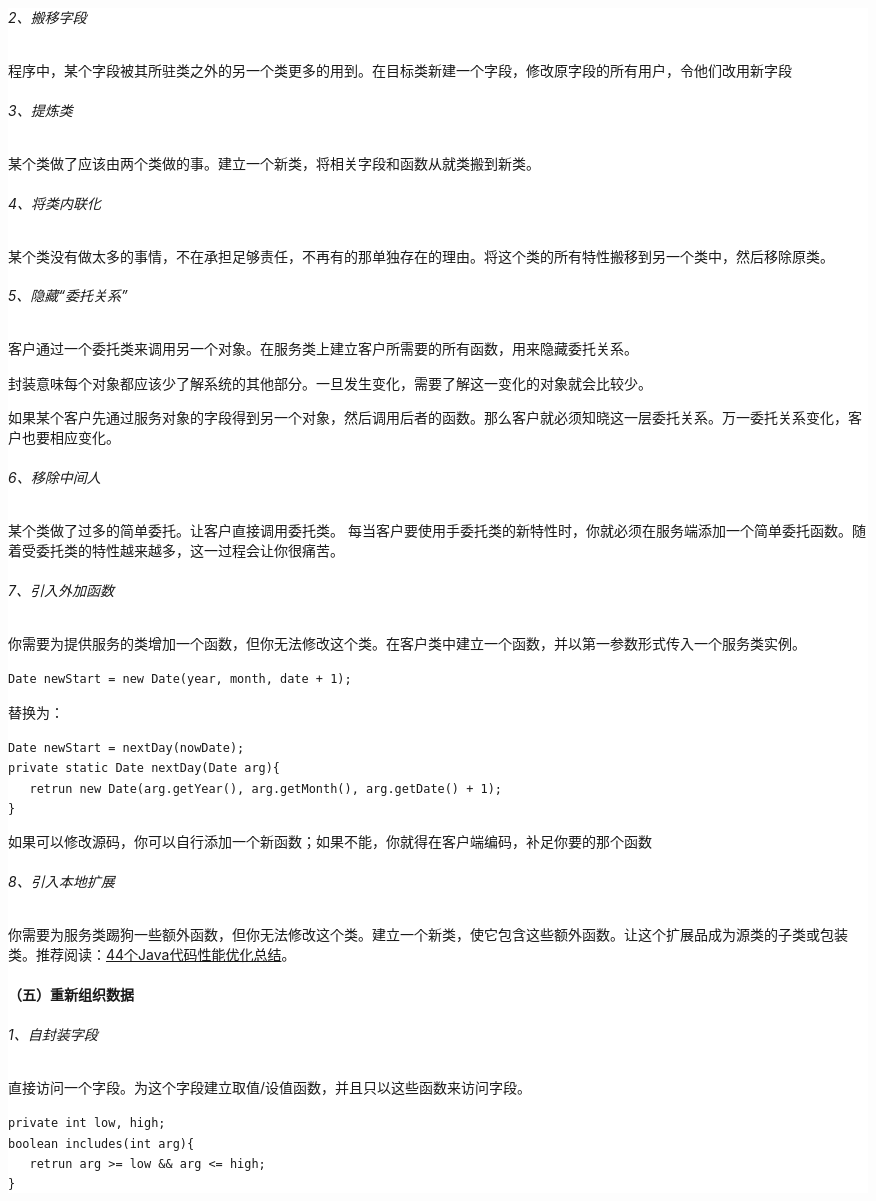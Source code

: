 ###### 2、搬移字段

程序中，某个字段被其所驻类之外的另一个类更多的用到。在目标类新建一个字段，修改原字段的所有用户，令他们改用新字段

###### 3、提炼类

某个类做了应该由两个类做的事。建立一个新类，将相关字段和函数从就类搬到新类。

###### 4、将类内联化

某个类没有做太多的事情，不在承担足够责任，不再有的那单独存在的理由。将这个类的所有特性搬移到另一个类中，然后移除原类。

###### 5、隐藏“委托关系”

客户通过一个委托类来调用另一个对象。在服务类上建立客户所需要的所有函数，用来隐藏委托关系。

封装意味每个对象都应该少了解系统的其他部分。一旦发生变化，需要了解这一变化的对象就会比较少。

如果某个客户先通过服务对象的字段得到另一个对象，然后调用后者的函数。那么客户就必须知晓这一层委托关系。万一委托关系变化，客户也要相应变化。

###### 6、移除中间人

某个类做了过多的简单委托。让客户直接调用委托类。
每当客户要使用手委托类的新特性时，你就必须在服务端添加一个简单委托函数。随着受委托类的特性越来越多，这一过程会让你很痛苦。

###### 7、引入外加函数

你需要为提供服务的类增加一个函数，但你无法修改这个类。在客户类中建立一个函数，并以第一参数形式传入一个服务类实例。

```
Date newStart = new Date(year, month, date + 1);
```

替换为：

```
Date newStart = nextDay(nowDate);
private static Date nextDay(Date arg){
   retrun new Date(arg.getYear(), arg.getMonth(), arg.getDate() + 1);
}
```

如果可以修改源码，你可以自行添加一个新函数；如果不能，你就得在客户端编码，补足你要的那个函数

###### 8、引入本地扩展

你需要为服务类踢狗一些额外函数，但你无法修改这个类。建立一个新类，使它包含这些额外函数。让这个扩展品成为源类的子类或包装类。推荐阅读：[44个Java代码性能优化总结](http://mp.weixin.qq.com/s?__biz=MzI3ODcxMzQzMw==&mid=2247485281&idx=1&sn=8d2f07fd999ccbf215cb0b47dd1ae17f&chksm=eb538257dc240b414e4fc6995084e8d7e49f39b1a4a246e727e1bfbe04720a58d1c88a623f89&scene=21#wechat_redirect)。

#### （五）重新组织数据

###### 1、自封装字段

直接访问一个字段。为这个字段建立取值/设值函数，并且只以这些函数来访问字段。

```
private int low, high;
boolean includes(int arg){
   retrun arg >= low && arg <= high;
}
```
